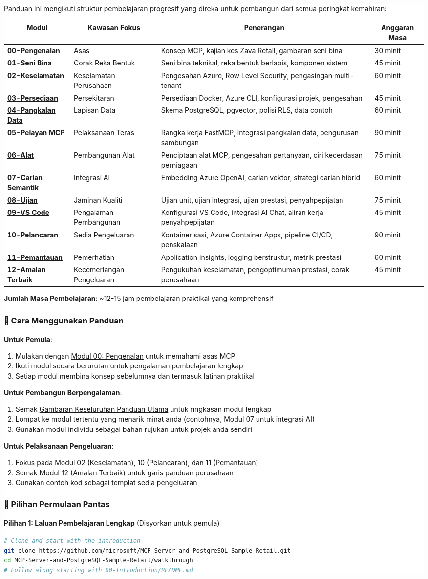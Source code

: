 Panduan ini mengikuti struktur pembelajaran progresif yang direka untuk pembangun dari semua peringkat kemahiran:

| Modul | Kawasan Fokus | Penerangan | Anggaran Masa |
|-------|---------------|------------|---------------|
| **[00-Pengenalan](walkthrough/00-Introduction/README.md)** | Asas | Konsep MCP, kajian kes Zava Retail, gambaran seni bina | 30 minit |
| **[01-Seni Bina](walkthrough/01-Architecture/README.md)** | Corak Reka Bentuk | Seni bina teknikal, reka bentuk berlapis, komponen sistem | 45 minit |
| **[02-Keselamatan](walkthrough/02-Security/README.md)** | Keselamatan Perusahaan | Pengesahan Azure, Row Level Security, pengasingan multi-tenant | 60 minit |
| **[03-Persediaan](walkthrough/03-Setup/README.md)** | Persekitaran | Persediaan Docker, Azure CLI, konfigurasi projek, pengesahan | 45 minit |
| **[04-Pangkalan Data](walkthrough/04-Database/README.md)** | Lapisan Data | Skema PostgreSQL, pgvector, polisi RLS, data contoh | 60 minit |
| **[05-Pelayan MCP](walkthrough/05-MCP-Server/README.md)** | Pelaksanaan Teras | Rangka kerja FastMCP, integrasi pangkalan data, pengurusan sambungan | 90 minit |
| **[06-Alat](walkthrough/06-Tools/README.md)** | Pembangunan Alat | Penciptaan alat MCP, pengesahan pertanyaan, ciri kecerdasan perniagaan | 75 minit |
| **[07-Carian Semantik](walkthrough/07-Semantic-Search/README.md)** | Integrasi AI | Embedding Azure OpenAI, carian vektor, strategi carian hibrid | 60 minit |
| **[08-Ujian](walkthrough/08-Testing/README.md)** | Jaminan Kualiti | Ujian unit, ujian integrasi, ujian prestasi, penyahpepijatan | 75 minit |
| **[09-VS Code](walkthrough/09-VS-Code/README.md)** | Pengalaman Pembangunan | Konfigurasi VS Code, integrasi AI Chat, aliran kerja penyahpepijatan | 45 minit |
| **[10-Pelancaran](walkthrough/10-Deployment/README.md)** | Sedia Pengeluaran | Kontainerisasi, Azure Container Apps, pipeline CI/CD, penskalaan | 90 minit |
| **[11-Pemantauan](walkthrough/11-Monitoring/README.md)** | Pemerhatian | Application Insights, logging berstruktur, metrik prestasi | 60 minit |
| **[12-Amalan Terbaik](walkthrough/12-Best-Practices/README.md)** | Kecemerlangan Pengeluaran | Pengukuhan keselamatan, pengoptimuman prestasi, corak perusahaan | 45 minit |

**Jumlah Masa Pembelajaran**: ~12-15 jam pembelajaran praktikal yang komprehensif

### 🎯 Cara Menggunakan Panduan

**Untuk Pemula**:
1. Mulakan dengan [Modul 00: Pengenalan](walkthrough/00-Introduction/README.md) untuk memahami asas MCP
2. Ikuti modul secara berurutan untuk pengalaman pembelajaran lengkap
3. Setiap modul membina konsep sebelumnya dan termasuk latihan praktikal

**Untuk Pembangun Berpengalaman**:
1. Semak [Gambaran Keseluruhan Panduan Utama](walkthrough/README.md) untuk ringkasan modul lengkap
2. Lompat ke modul tertentu yang menarik minat anda (contohnya, Modul 07 untuk integrasi AI)
3. Gunakan modul individu sebagai bahan rujukan untuk projek anda sendiri

**Untuk Pelaksanaan Pengeluaran**:
1. Fokus pada Modul 02 (Keselamatan), 10 (Pelancaran), dan 11 (Pemantauan)
2. Semak Modul 12 (Amalan Terbaik) untuk garis panduan perusahaan
3. Gunakan contoh kod sebagai templat sedia pengeluaran

### 🚀 Pilihan Permulaan Pantas

**Pilihan 1: Laluan Pembelajaran Lengkap** (Disyorkan untuk pemula)
```bash
# Clone and start with the introduction
git clone https://github.com/microsoft/MCP-Server-and-PostgreSQL-Sample-Retail.git
cd MCP-Server-and-PostgreSQL-Sample-Retail/walkthrough
# Follow along starting with 00-Introduction/README.md
```
